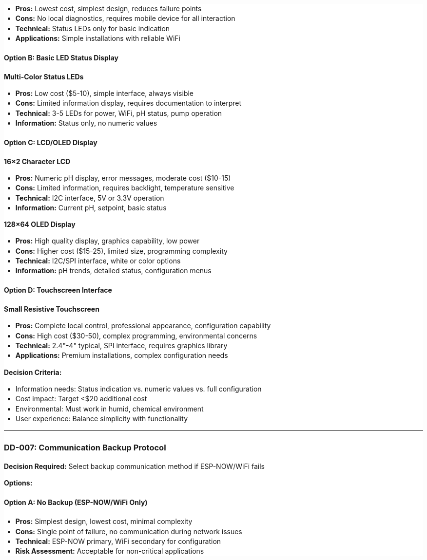 - **Pros:** Lowest cost, simplest design, reduces failure points
- **Cons:** No local diagnostics, requires mobile device for all interaction
- **Technical:** Status LEDs only for basic indication
- **Applications:** Simple installations with reliable WiFi

#### Option B: Basic LED Status Display

**Multi-Color Status LEDs**

- **Pros:** Low cost ($5-10), simple interface, always visible
- **Cons:** Limited information display, requires documentation to interpret
- **Technical:** 3-5 LEDs for power, WiFi, pH status, pump operation
- **Information:** Status only, no numeric values

#### Option C: LCD/OLED Display

**16×2 Character LCD**

- **Pros:** Numeric pH display, error messages, moderate cost ($10-15)
- **Cons:** Limited information, requires backlight, temperature sensitive
- **Technical:** I2C interface, 5V or 3.3V operation
- **Information:** Current pH, setpoint, basic status

**128×64 OLED Display**

- **Pros:** High quality display, graphics capability, low power
- **Cons:** Higher cost ($15-25), limited size, programming complexity
- **Technical:** I2C/SPI interface, white or color options
- **Information:** pH trends, detailed status, configuration menus

#### Option D: Touchscreen Interface

**Small Resistive Touchscreen**

- **Pros:** Complete local control, professional appearance, configuration capability
- **Cons:** High cost ($30-50), complex programming, environmental concerns
- **Technical:** 2.4"-4" typical, SPI interface, requires graphics library
- **Applications:** Premium installations, complex configuration needs

**Decision Criteria:**

- Information needs: Status indication vs. numeric values vs. full configuration
- Cost impact: Target <$20 additional cost
- Environmental: Must work in humid, chemical environment
- User experience: Balance simplicity with functionality

---

### DD-007: Communication Backup Protocol

**Decision Required:** Select backup communication method if ESP-NOW/WiFi fails

**Options:**

#### Option A: No Backup (ESP-NOW/WiFi Only)

- **Pros:** Simplest design, lowest cost, minimal complexity
- **Cons:** Single point of failure, no communication during network issues
- **Technical:** ESP-NOW primary, WiFi secondary for configuration
- **Risk Assessment:** Acceptable for non-critical applications
